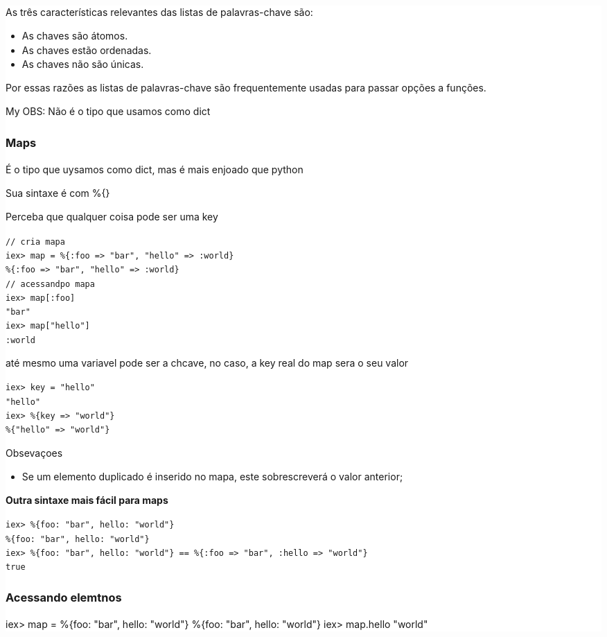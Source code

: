 As três características relevantes das listas de palavras-chave são:

+ As chaves são átomos.
+ As chaves estão ordenadas.
+ As chaves não são únicas.

Por essas razões as listas de palavras-chave são frequentemente usadas para passar opções a funções.

My OBS: Não é o tipo que usamos como dict

### Maps

É o tipo que uysamos como dict, mas é mais enjoado que python

Sua sintaxe é com  %{}

Perceba que qualquer coisa pode ser uma key

````
// cria mapa
iex> map = %{:foo => "bar", "hello" => :world}
%{:foo => "bar", "hello" => :world}
// acessandpo mapa
iex> map[:foo]
"bar"
iex> map["hello"]
:world
````

até mesmo uma variavel pode ser a chcave, no caso, a key real do map sera o seu valor 

````
iex> key = "hello"
"hello"
iex> %{key => "world"}
%{"hello" => "world"}
````

Obsevaçoes
+ Se um elemento duplicado é inserido no mapa, este sobrescreverá o valor anterior;

**Outra sintaxe mais fácil para maps**

````
iex> %{foo: "bar", hello: "world"}
%{foo: "bar", hello: "world"}
iex> %{foo: "bar", hello: "world"} == %{:foo => "bar", :hello => "world"}
true
````

### Acessando elemtnos

iex> map = %{foo: "bar", hello: "world"}
%{foo: "bar", hello: "world"}
iex> map.hello
"world"
